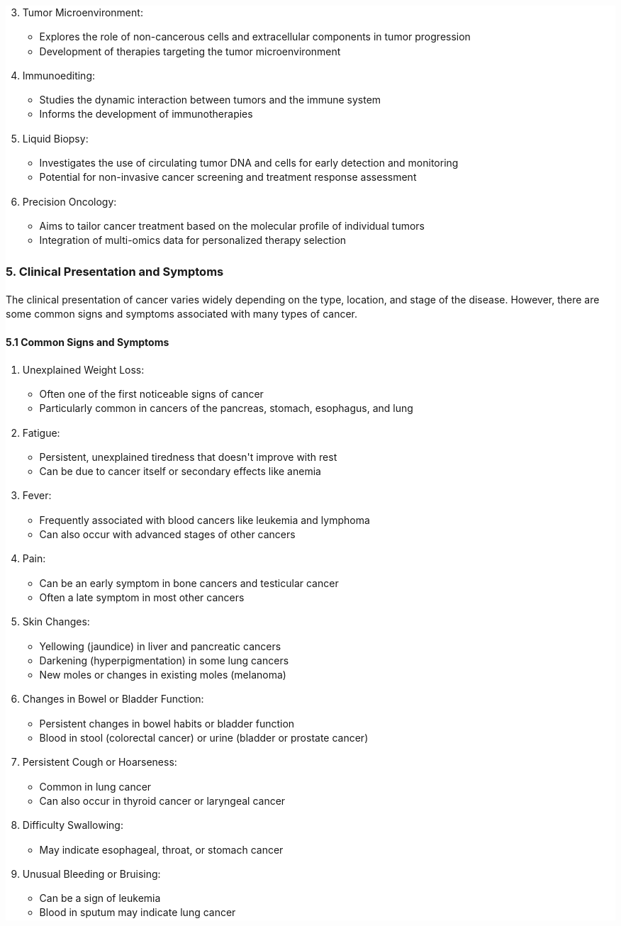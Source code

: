 3. Tumor Microenvironment:
   - Explores the role of non-cancerous cells and extracellular components in tumor progression
   - Development of therapies targeting the tumor microenvironment

4. Immunoediting:
   - Studies the dynamic interaction between tumors and the immune system
   - Informs the development of immunotherapies

5. Liquid Biopsy:
   - Investigates the use of circulating tumor DNA and cells for early detection and monitoring
   - Potential for non-invasive cancer screening and treatment response assessment

6. Precision Oncology:
   - Aims to tailor cancer treatment based on the molecular profile of individual tumors
   - Integration of multi-omics data for personalized therapy selection

### 5. Clinical Presentation and Symptoms

The clinical presentation of cancer varies widely depending on the type, location, and stage of the disease. However, there are some common signs and symptoms associated with many types of cancer.

#### 5.1 Common Signs and Symptoms

1. Unexplained Weight Loss:
   - Often one of the first noticeable signs of cancer
   - Particularly common in cancers of the pancreas, stomach, esophagus, and lung

2. Fatigue:
   - Persistent, unexplained tiredness that doesn't improve with rest
   - Can be due to cancer itself or secondary effects like anemia

3. Fever:
   - Frequently associated with blood cancers like leukemia and lymphoma
   - Can also occur with advanced stages of other cancers

4. Pain:
   - Can be an early symptom in bone cancers and testicular cancer
   - Often a late symptom in most other cancers

5. Skin Changes:
   - Yellowing (jaundice) in liver and pancreatic cancers
   - Darkening (hyperpigmentation) in some lung cancers
   - New moles or changes in existing moles (melanoma)

6. Changes in Bowel or Bladder Function:
   - Persistent changes in bowel habits or bladder function
   - Blood in stool (colorectal cancer) or urine (bladder or prostate cancer)

7. Persistent Cough or Hoarseness:
   - Common in lung cancer
   - Can also occur in thyroid cancer or laryngeal cancer

8. Difficulty Swallowing:
   - May indicate esophageal, throat, or stomach cancer

9. Unusual Bleeding or Bruising:
   - Can be a sign of leukemia
   - Blood in sputum may indicate lung cancer
